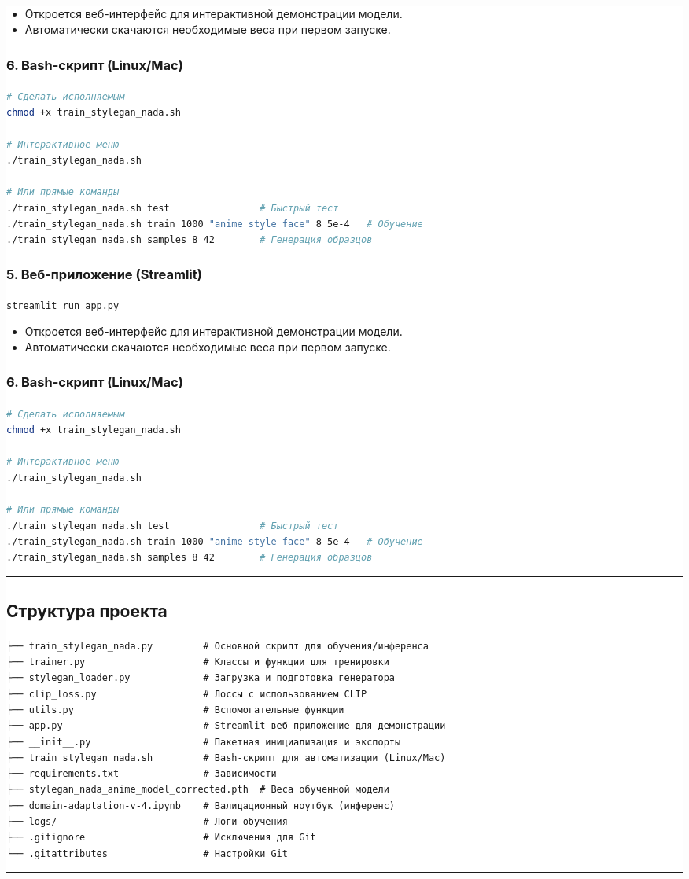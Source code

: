 - Откроется веб-интерфейс для интерактивной демонстрации модели.
- Автоматически скачаются необходимые веса при первом запуске.

### 6. Bash-скрипт (Linux/Mac)

```bash
# Сделать исполняемым
chmod +x train_stylegan_nada.sh

# Интерактивное меню
./train_stylegan_nada.sh

# Или прямые команды
./train_stylegan_nada.sh test                # Быстрый тест
./train_stylegan_nada.sh train 1000 "anime style face" 8 5e-4   # Обучение
./train_stylegan_nada.sh samples 8 42        # Генерация образцов
```

### 5. Веб-приложение (Streamlit)

```bash
streamlit run app.py
```

- Откроется веб-интерфейс для интерактивной демонстрации модели.
- Автоматически скачаются необходимые веса при первом запуске.

### 6. Bash-скрипт (Linux/Mac)

```bash
# Сделать исполняемым
chmod +x train_stylegan_nada.sh

# Интерактивное меню
./train_stylegan_nada.sh

# Или прямые команды
./train_stylegan_nada.sh test                # Быстрый тест
./train_stylegan_nada.sh train 1000 "anime style face" 8 5e-4   # Обучение
./train_stylegan_nada.sh samples 8 42        # Генерация образцов
```

---

## Структура проекта

```
├── train_stylegan_nada.py         # Основной скрипт для обучения/инференса
├── trainer.py                     # Классы и функции для тренировки
├── stylegan_loader.py             # Загрузка и подготовка генератора
├── clip_loss.py                   # Лоссы с использованием CLIP
├── utils.py                       # Вспомогательные функции
├── app.py                         # Streamlit веб-приложение для демонстрации
├── __init__.py                    # Пакетная инициализация и экспорты
├── train_stylegan_nada.sh         # Bash-скрипт для автоматизации (Linux/Mac)
├── requirements.txt               # Зависимости
├── stylegan_nada_anime_model_corrected.pth  # Веса обученной модели
├── domain-adaptation-v-4.ipynb    # Валидационный ноутбук (инференс)
├── logs/                          # Логи обучения
├── .gitignore                     # Исключения для Git
└── .gitattributes                 # Настройки Git
```

---